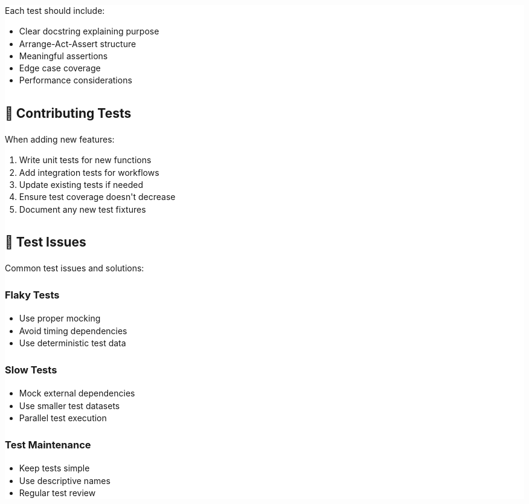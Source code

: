 Each test should include:
- Clear docstring explaining purpose
- Arrange-Act-Assert structure
- Meaningful assertions
- Edge case coverage
- Performance considerations

## 🤝 Contributing Tests

When adding new features:
1. Write unit tests for new functions
2. Add integration tests for workflows
3. Update existing tests if needed
4. Ensure test coverage doesn't decrease
5. Document any new test fixtures

## 🐛 Test Issues

Common test issues and solutions:

### Flaky Tests
- Use proper mocking
- Avoid timing dependencies
- Use deterministic test data

### Slow Tests
- Mock external dependencies
- Use smaller test datasets
- Parallel test execution

### Test Maintenance
- Keep tests simple
- Use descriptive names
- Regular test review
